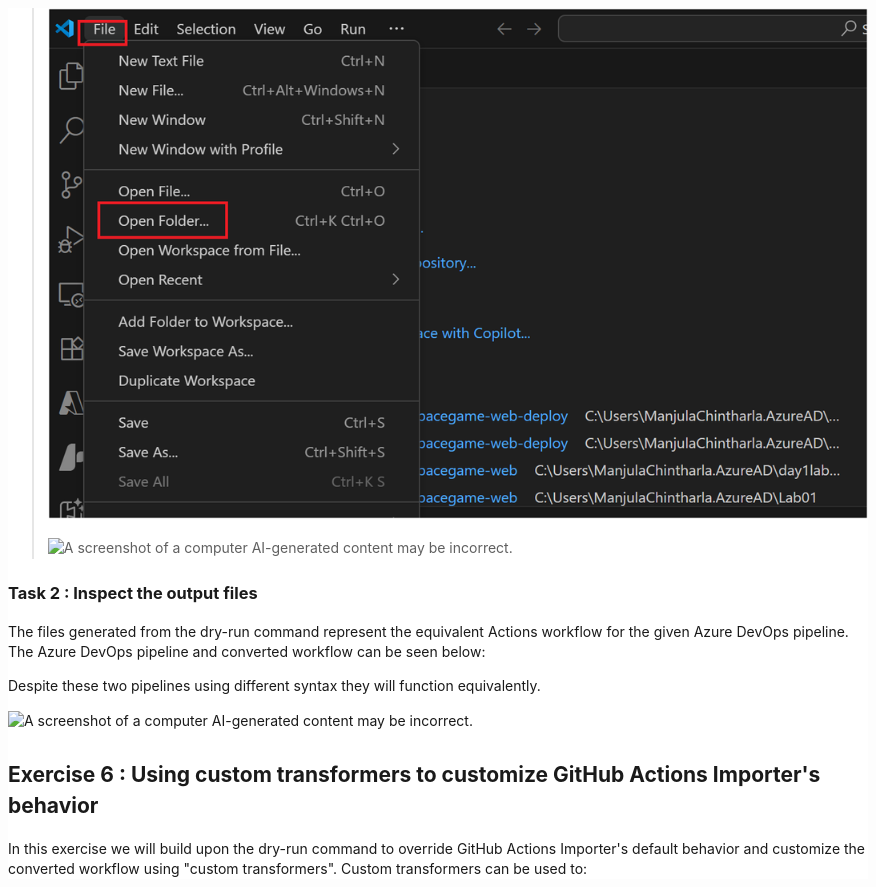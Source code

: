 > ![](./media/image42.png)
>
> ![A screenshot of a computer AI-generated content may be
> incorrect.](./media/image43.png)

### Task 2 : Inspect the output files

The files generated from the dry-run command represent the equivalent
Actions workflow for the given Azure DevOps pipeline. The Azure DevOps
pipeline and converted workflow can be seen below:

Despite these two pipelines using different syntax they will function
equivalently.

![A screenshot of a computer AI-generated content may be
incorrect.](./media/image44.png)

## Exercise 6 : Using custom transformers to customize GitHub Actions Importer's behavior

In this exercise we will build upon the dry-run command to override
GitHub Actions Importer's default behavior and customize the converted
workflow using "custom transformers". Custom transformers can be used
to:
